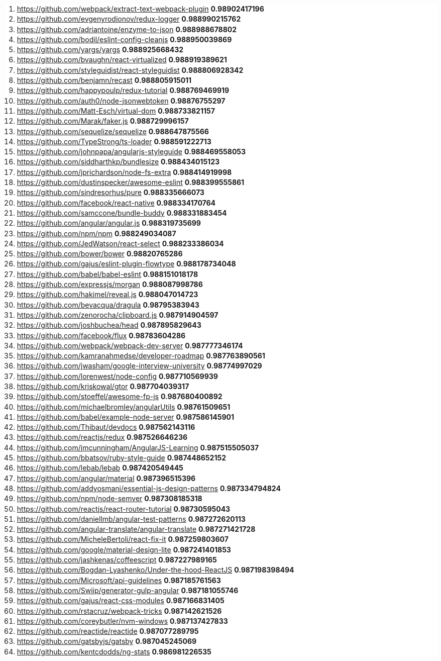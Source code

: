  1. https://github.com/webpack/extract-text-webpack-plugin **0.98902417196**
 1. https://github.com/evgenyrodionov/redux-logger **0.988990215762**
 1. https://github.com/adriantoine/enzyme-to-json **0.988988678802**
 1. https://github.com/bodil/eslint-config-cleanjs **0.988950039869**
 1. https://github.com/yargs/yargs **0.988925668432**
 1. https://github.com/bvaughn/react-virtualized **0.988919389621**
 1. https://github.com/styleguidist/react-styleguidist **0.988806928342**
 1. https://github.com/benjamn/recast **0.988805915011**
 1. https://github.com/happypoulp/redux-tutorial **0.988769469919**
 1. https://github.com/auth0/node-jsonwebtoken **0.98876755297**
 1. https://github.com/Matt-Esch/virtual-dom **0.988733821157**
 1. https://github.com/Marak/faker.js **0.988729996157**
 1. https://github.com/sequelize/sequelize **0.988647875566**
 1. https://github.com/TypeStrong/ts-loader **0.988591222713**
 1. https://github.com/johnpapa/angularjs-styleguide **0.988469558053**
 1. https://github.com/siddharthkp/bundlesize **0.988434015123**
 1. https://github.com/jprichardson/node-fs-extra **0.988414919998**
 1. https://github.com/dustinspecker/awesome-eslint **0.988399555861**
 1. https://github.com/sindresorhus/pure **0.988335666073**
 1. https://github.com/facebook/react-native **0.988334170764**
 1. https://github.com/samccone/bundle-buddy **0.988331883454**
 1. https://github.com/angular/angular.js **0.988319735699**
 1. https://github.com/npm/npm **0.988249034087**
 1. https://github.com/JedWatson/react-select **0.988233386034**
 1. https://github.com/bower/bower **0.98820765286**
 1. https://github.com/gajus/eslint-plugin-flowtype **0.988178734048**
 1. https://github.com/babel/babel-eslint **0.988151018178**
 1. https://github.com/expressjs/morgan **0.988087998786**
 1. https://github.com/hakimel/reveal.js **0.988047014723**
 1. https://github.com/bevacqua/dragula **0.98795383943**
 1. https://github.com/zenorocha/clipboard.js **0.987914904597**
 1. https://github.com/joshbuchea/head **0.987895829643**
 1. https://github.com/facebook/flux **0.98783604286**
 1. https://github.com/webpack/webpack-dev-server **0.987777346174**
 1. https://github.com/kamranahmedse/developer-roadmap **0.987763890561**
 1. https://github.com/jwasham/google-interview-university **0.98774997029**
 1. https://github.com/lorenwest/node-config **0.987710569939**
 1. https://github.com/kriskowal/gtor **0.987704039317**
 1. https://github.com/stoeffel/awesome-fp-js **0.987680400892**
 1. https://github.com/michaelbromley/angularUtils **0.98761509651**
 1. https://github.com/babel/example-node-server **0.987586145901**
 1. https://github.com/Thibaut/devdocs **0.987562143116**
 1. https://github.com/reactjs/redux **0.987526646236**
 1. https://github.com/jmcunningham/AngularJS-Learning **0.987515505037**
 1. https://github.com/bbatsov/ruby-style-guide **0.987448652152**
 1. https://github.com/lebab/lebab **0.987420549445**
 1. https://github.com/angular/material **0.987396515396**
 1. https://github.com/addyosmani/essential-js-design-patterns **0.987334794824**
 1. https://github.com/npm/node-semver **0.987308185318**
 1. https://github.com/reactjs/react-router-tutorial **0.98730595043**
 1. https://github.com/daniellmb/angular-test-patterns **0.987272620113**
 1. https://github.com/angular-translate/angular-translate **0.987271421728**
 1. https://github.com/MicheleBertoli/react-fix-it **0.987259803607**
 1. https://github.com/google/material-design-lite **0.987241401853**
 1. https://github.com/jashkenas/coffeescript **0.987227989165**
 1. https://github.com/Bogdan-Lyashenko/Under-the-hood-ReactJS **0.987198398494**
 1. https://github.com/Microsoft/api-guidelines **0.987185761563**
 1. https://github.com/Swiip/generator-gulp-angular **0.987181055746**
 1. https://github.com/gajus/react-css-modules **0.987166831405**
 1. https://github.com/rstacruz/webpack-tricks **0.987142621526**
 1. https://github.com/coreybutler/nvm-windows **0.987137427833**
 1. https://github.com/reactide/reactide **0.987077289795**
 1. https://github.com/gatsbyjs/gatsby **0.987045245069**
 1. https://github.com/kentcdodds/ng-stats **0.986981226535**